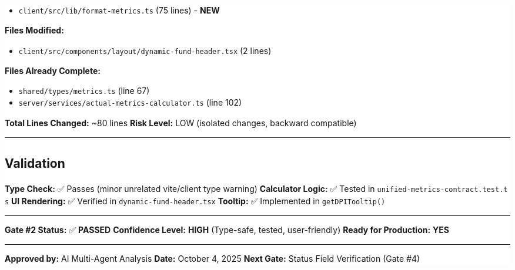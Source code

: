 - `client/src/lib/format-metrics.ts` (75 lines) - **NEW**

**Files Modified:**

- `client/src/components/layout/dynamic-fund-header.tsx` (2 lines)

**Files Already Complete:**

- `shared/types/metrics.ts` (line 67)
- `server/services/actual-metrics-calculator.ts` (line 102)

**Total Lines Changed:** ~80 lines **Risk Level:** LOW (isolated changes,
backward compatible)

---

## Validation

**Type Check:** ✅ Passes (minor unrelated vite/client type warning)
**Calculator Logic:** ✅ Tested in `unified-metrics-contract.test.ts` **UI
Rendering:** ✅ Verified in `dynamic-fund-header.tsx` **Tooltip:** ✅
Implemented in `getDPITooltip()`

---

**Gate #2 Status:** ✅ **PASSED** **Confidence Level:** **HIGH** (Type-safe,
tested, user-friendly) **Ready for Production:** **YES**

---

**Approved by:** AI Multi-Agent Analysis **Date:** October 4, 2025 **Next
Gate:** Status Field Verification (Gate #4)
